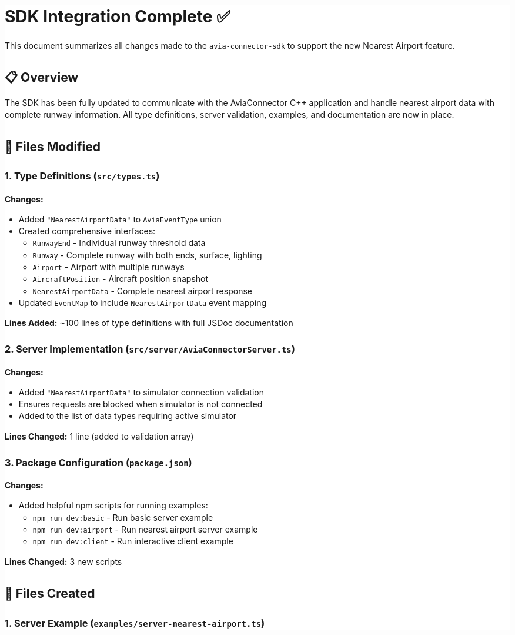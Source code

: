 # SDK Integration Complete ✅

This document summarizes all changes made to the `avia-connector-sdk` to support the new Nearest Airport feature.

## 📋 Overview

The SDK has been fully updated to communicate with the AviaConnector C++ application and handle nearest airport data with complete runway information. All type definitions, server validation, examples, and documentation are now in place.

## 🔧 Files Modified

### 1. Type Definitions (`src/types.ts`)

**Changes:**
- Added `"NearestAirportData"` to `AviaEventType` union
- Created comprehensive interfaces:
  - `RunwayEnd` - Individual runway threshold data
  - `Runway` - Complete runway with both ends, surface, lighting
  - `Airport` - Airport with multiple runways
  - `AircraftPosition` - Aircraft position snapshot
  - `NearestAirportData` - Complete nearest airport response
- Updated `EventMap` to include `NearestAirportData` event mapping

**Lines Added:** ~100 lines of type definitions with full JSDoc documentation

### 2. Server Implementation (`src/server/AviaConnectorServer.ts`)

**Changes:**
- Added `"NearestAirportData"` to simulator connection validation
- Ensures requests are blocked when simulator is not connected
- Added to the list of data types requiring active simulator

**Lines Changed:** 1 line (added to validation array)

### 3. Package Configuration (`package.json`)

**Changes:**
- Added helpful npm scripts for running examples:
  - `npm run dev:basic` - Run basic server example
  - `npm run dev:airport` - Run nearest airport server example
  - `npm run dev:client` - Run interactive client example

**Lines Changed:** 3 new scripts

## 📄 Files Created

### 1. Server Example (`examples/server-nearest-airport.ts`)
